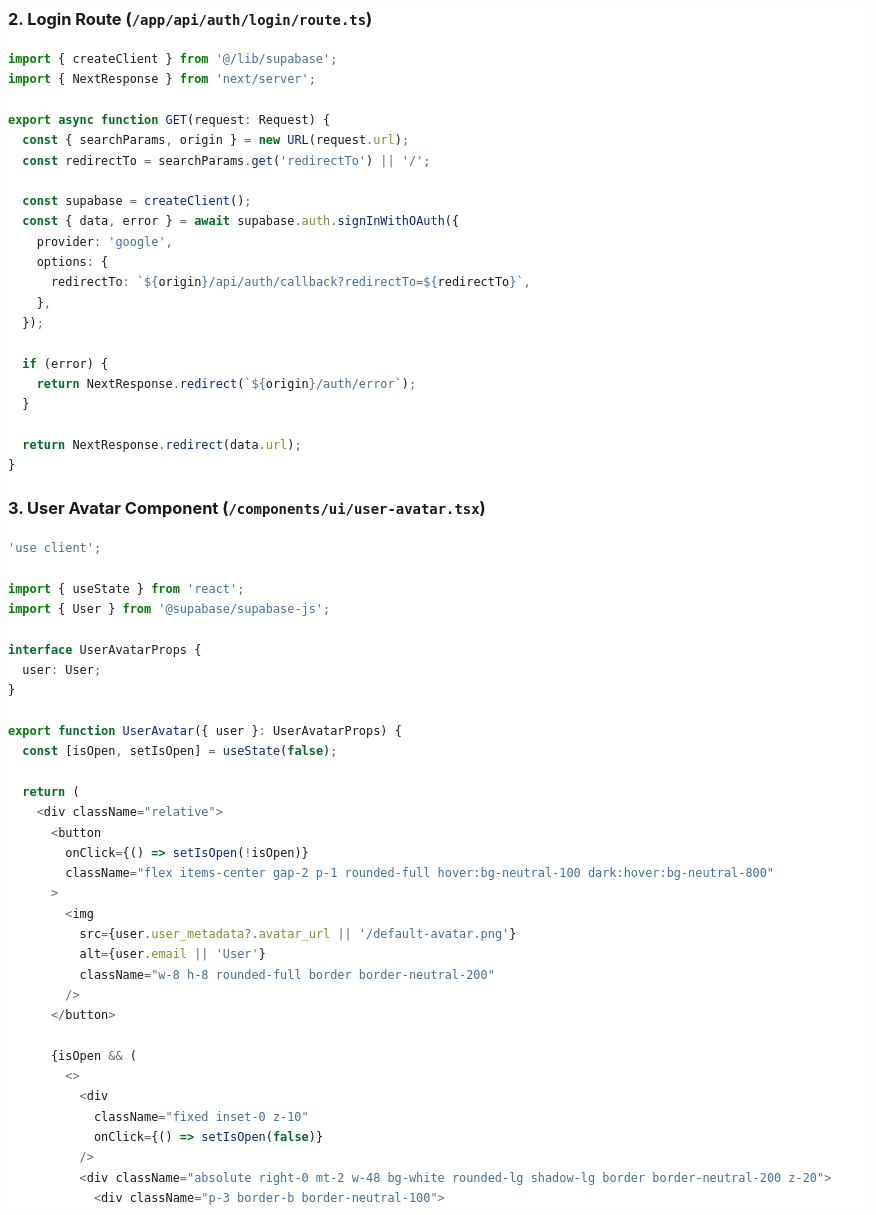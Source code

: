 ### 2. Login Route (`/app/api/auth/login/route.ts`)
```typescript
import { createClient } from '@/lib/supabase';
import { NextResponse } from 'next/server';

export async function GET(request: Request) {
  const { searchParams, origin } = new URL(request.url);
  const redirectTo = searchParams.get('redirectTo') || '/';
  
  const supabase = createClient();
  const { data, error } = await supabase.auth.signInWithOAuth({
    provider: 'google',
    options: {
      redirectTo: `${origin}/api/auth/callback?redirectTo=${redirectTo}`,
    },
  });

  if (error) {
    return NextResponse.redirect(`${origin}/auth/error`);
  }

  return NextResponse.redirect(data.url);
}
```

### 3. User Avatar Component (`/components/ui/user-avatar.tsx`)
```typescript
'use client';

import { useState } from 'react';
import { User } from '@supabase/supabase-js';

interface UserAvatarProps {
  user: User;
}

export function UserAvatar({ user }: UserAvatarProps) {
  const [isOpen, setIsOpen] = useState(false);
  
  return (
    <div className="relative">
      <button
        onClick={() => setIsOpen(!isOpen)}
        className="flex items-center gap-2 p-1 rounded-full hover:bg-neutral-100 dark:hover:bg-neutral-800"
      >
        <img
          src={user.user_metadata?.avatar_url || '/default-avatar.png'}
          alt={user.email || 'User'}
          className="w-8 h-8 rounded-full border border-neutral-200"
        />
      </button>
      
      {isOpen && (
        <>
          <div 
            className="fixed inset-0 z-10" 
            onClick={() => setIsOpen(false)}
          />
          <div className="absolute right-0 mt-2 w-48 bg-white rounded-lg shadow-lg border border-neutral-200 z-20">
            <div className="p-3 border-b border-neutral-100">
```